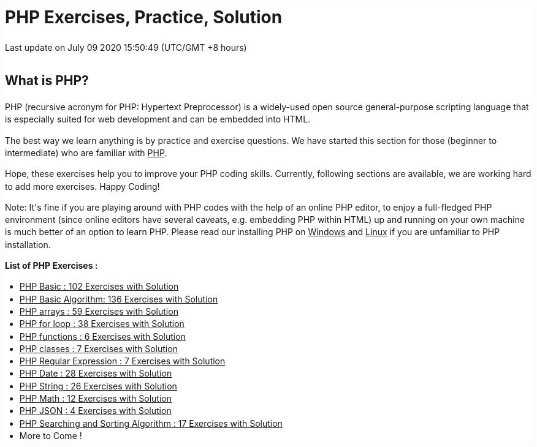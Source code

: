 # PHP Exercises, Practice, Solution

Last update on July 09 2020 15:50:49 (UTC/GMT +8 hours)

<span class="underline"></span>

<span class="underline"></span>

## What is PHP?

PHP (recursive acronym for PHP: Hypertext Preprocessor) is a widely-used open source general-purpose scripting language that is especially suited for web development and can be embedded into HTML.

The best way we learn anything is by practice and exercise questions. We have started this section for those (beginner to intermediate) who are familiar with [PHP](https://www.w3resource.com/php/php-home.php).

Hope, these exercises help you to improve your PHP coding skills. Currently, following sections are available, we are working hard to add more exercises. Happy Coding!

Note: It's fine if you are playing around with PHP codes with the help of an online PHP editor, to enjoy a full-fledged PHP environment (since online editors have several caveats, e.g. embedding PHP within HTML) up and running on your own machine is much better of an option to learn PHP. Please read our installing PHP on [Windows](https://www.w3resource.com/php/installation/install-php-on-windows.php) and [Linux](https://www.w3resource.com/php/installation/install-php-on-ubuntu-linux.php) if you are unfamiliar to PHP installation.

**List of PHP Exercises :**

- [PHP Basic : 102 Exercises with Solution](https://www.w3resource.com/php-exercises/php-basic-exercises.php)
- [PHP Basic Algorithm: 136 Exercises with Solution](https://www.w3resource.com/php-exercises/basic-algorithm/index.php)
- [PHP arrays : 59 Exercises with Solution](https://www.w3resource.com/php-exercises/php-array-exercises.php)
- [PHP for loop : 38 Exercises with Solution](https://www.w3resource.com/php-exercises/php-for-loop-exercises.php)
- [PHP functions : 6 Exercises with Solution](https://www.w3resource.com/php-exercises/php-function-exercises.php)
- [PHP classes : 7 Exercises with Solution](https://www.w3resource.com/php-exercises/php-class-exercises.php)
- [PHP Regular Expression : 7 Exercises with Solution](https://www.w3resource.com/php-exercises/php-regular-expression-exercises.php)
- [PHP Date : 28 Exercises with Solution](https://www.w3resource.com/php-exercises/php-date-exercises.php)
- [PHP String : 26 Exercises with Solution](https://www.w3resource.com/php-exercises/php-string-exercises.php)
- [PHP Math : 12 Exercises with Solution](https://www.w3resource.com/php-exercises/php-math-exercises.php)
- [PHP JSON : 4 Exercises with Solution](https://www.w3resource.com/php-exercises/php-json-exercises.php)
- [PHP Searching and Sorting Algorithm : 17 Exercises with Solution](https://www.w3resource.com/php-exercises/searching-and-sorting-algorithm/index.php)
- More to Come !

